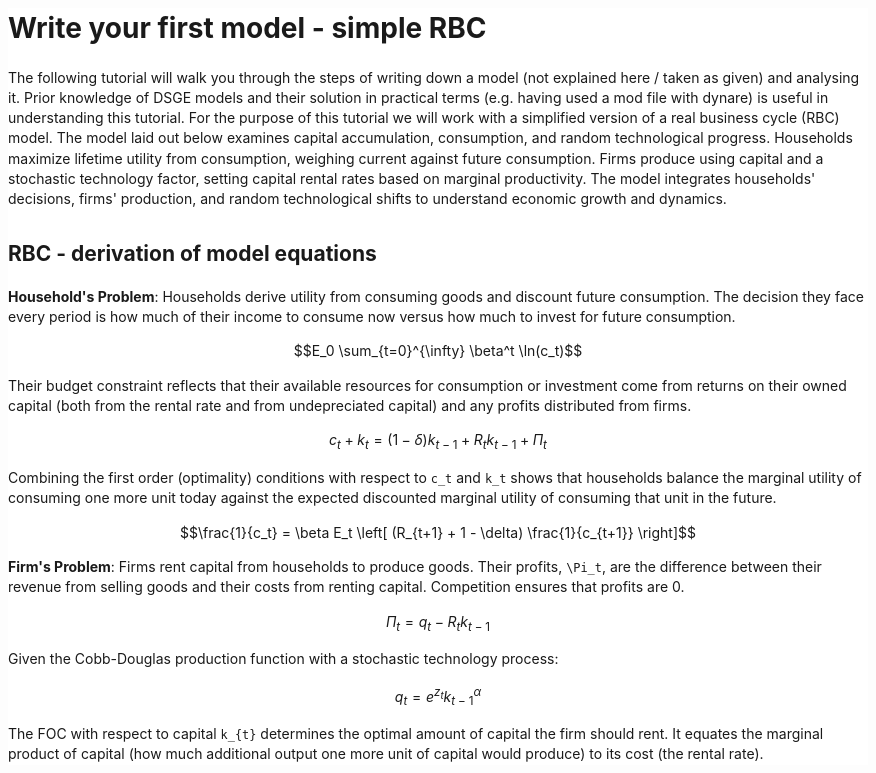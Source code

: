 # Write your first model - simple RBC

The following tutorial will walk you through the steps of writing down a model (not explained here / taken as given) and analysing it. Prior knowledge of DSGE models and their solution in practical terms (e.g. having used a mod file with dynare) is useful in understanding this tutorial. For the purpose of this tutorial we will work with a simplified version of a real business cycle (RBC) model. The model laid out below examines capital accumulation, consumption, and random technological progress. Households maximize lifetime utility from consumption, weighing current against future consumption. Firms produce using capital and a stochastic technology factor, setting capital rental rates based on marginal productivity. The model integrates households' decisions, firms' production, and random technological shifts to understand economic growth and dynamics.

## RBC - derivation of model equations

**Household's Problem**:
Households derive utility from consuming goods and discount future consumption. The decision they face every period is how much of their income to consume now versus how much to invest for future consumption.

```math
E_0 \sum_{t=0}^{\infty} \beta^t \ln(c_t)
```

Their budget constraint reflects that their available resources for consumption or investment come from returns on their owned capital (both from the rental rate and from undepreciated capital) and any profits distributed from firms.

```math
c_t + k_t = (1-\delta) k_{t-1} + R_t k_{t-1} + \Pi_t
```

Combining the first order (optimality) conditions with respect to ``c_t`` and ``k_t`` shows that households balance the marginal utility of consuming one more unit today against the expected discounted marginal utility of consuming that unit in the future.

```math
\frac{1}{c_t} = \beta E_t \left[ (R_{t+1} + 1 - \delta) \frac{1}{c_{t+1}} \right]
```

**Firm's Problem**:
Firms rent capital from households to produce goods. Their profits, ``\Pi_t``, are the difference between their revenue from selling goods and their costs from renting capital. Competition ensures that profits are 0.

```math
\Pi_t = q_t - R_t k_{t-1}
```

Given the Cobb-Douglas production function with a stochastic technology process:

```math
q_t = e^{z_t} k_{t-1}^{\alpha}
```

The FOC with respect to capital ``k_{t}`` determines the optimal amount of capital the firm should rent. It equates the marginal product of capital (how much additional output one more unit of capital would produce) to its cost (the rental rate).
